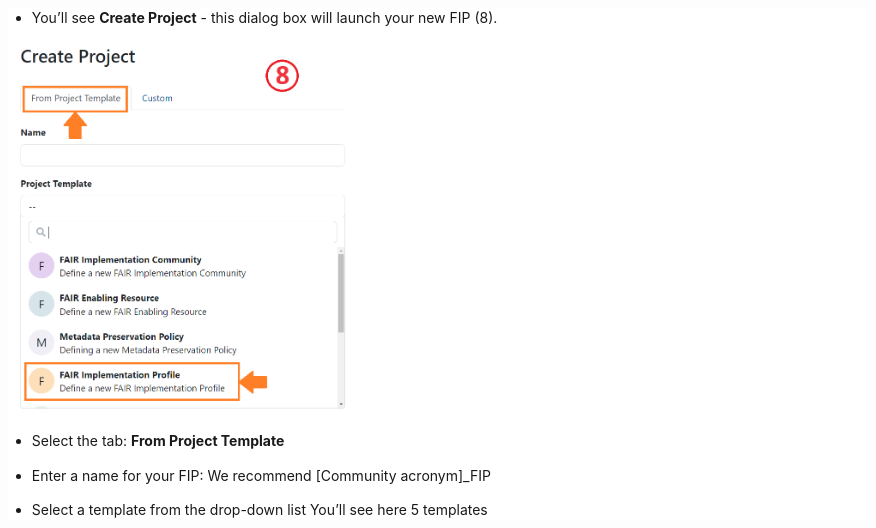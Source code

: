 - You’ll see **Create Project** - this dialog box will launch your new FIP (8).

 <p align="left"><img src="./_static/img/8.png" width="40%"></p>  

- Select the tab: **From Project Template**

- Enter a name for your FIP: We recommend [Community acronym]_FIP

- Select a template from the drop-down list
You’ll see here 5 templates
